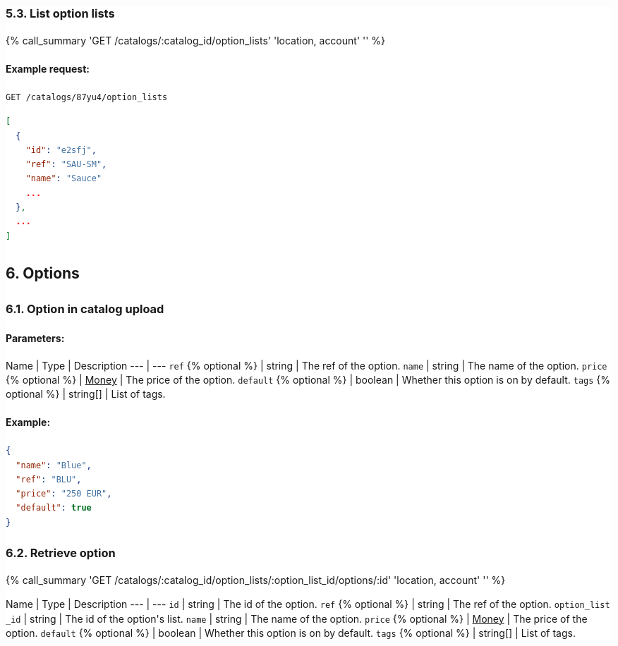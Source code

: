 ### 5.3. List option lists

{% call_summary 'GET /catalogs/:catalog_id/option_lists' 'location, account' '' %}

#### Example request:

`GET /catalogs/87yu4/option_lists`

``` json
[
  {
    "id": "e2sfj",
    "ref": "SAU-SM",
    "name": "Sauce"
    ...
  },
  ...
]
```

## 6. Options

### 6.1. Option in catalog upload

#### Parameters:

Name | Type | Description
--- | ---
`ref` {% optional %} | string | The ref of the option.
`name` | string | The name of the option.
`price` {% optional %} | [Money](general-concepts.html#monetary-value) | The price of the option.
`default` {% optional %} | boolean | Whether this option is on by default.
`tags` {% optional %} | string[] | List of tags.

#### Example:

``` json
{
  "name": "Blue",
  "ref": "BLU",
  "price": "250 EUR",
  "default": true
}
```

### 6.2. Retrieve option

{% call_summary 'GET /catalogs/:catalog_id/option_lists/:option_list_id/options/:id' 'location, account' '' %}

Name | Type | Description
--- | ---
`id` | string | The id of the option.
`ref` {% optional %} | string | The ref of the option.
`option_list_id` | string | The id of the option's list.
`name` | string | The name of the option.
`price` {% optional %} | [Money](general-concepts.html#monetary-value) | The price of the option.
`default` {% optional %} | boolean | Whether this option is on by default.
`tags` {% optional %} | string[] | List of tags.

